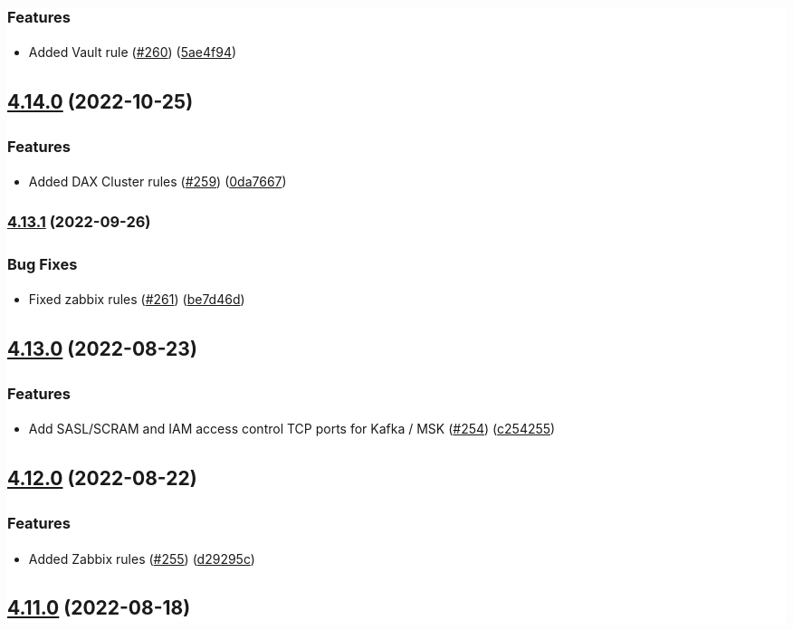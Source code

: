 
### Features

* Added Vault rule ([#260](https://github.com/terraform-aws-modules/terraform-aws-security-group/issues/260)) ([5ae4f94](https://github.com/terraform-aws-modules/terraform-aws-security-group/commit/5ae4f9454ea099a092628139b055985eb087fe0b))

## [4.14.0](https://github.com/terraform-aws-modules/terraform-aws-security-group/compare/v4.13.1...v4.14.0) (2022-10-25)


### Features

* Added DAX Cluster rules ([#259](https://github.com/terraform-aws-modules/terraform-aws-security-group/issues/259)) ([0da7667](https://github.com/terraform-aws-modules/terraform-aws-security-group/commit/0da7667766bbf0aa02b2c087bc4c48ae2845a384))

### [4.13.1](https://github.com/terraform-aws-modules/terraform-aws-security-group/compare/v4.13.0...v4.13.1) (2022-09-26)


### Bug Fixes

* Fixed zabbix rules ([#261](https://github.com/terraform-aws-modules/terraform-aws-security-group/issues/261)) ([be7d46d](https://github.com/terraform-aws-modules/terraform-aws-security-group/commit/be7d46dc3f1124c400293e960f00814a42628579))

## [4.13.0](https://github.com/terraform-aws-modules/terraform-aws-security-group/compare/v4.12.0...v4.13.0) (2022-08-23)


### Features

* Add SASL/SCRAM and IAM access control TCP ports for Kafka / MSK ([#254](https://github.com/terraform-aws-modules/terraform-aws-security-group/issues/254)) ([c254255](https://github.com/terraform-aws-modules/terraform-aws-security-group/commit/c25425523e38284c5e454d1435510663db8dbff8))

## [4.12.0](https://github.com/terraform-aws-modules/terraform-aws-security-group/compare/v4.11.0...v4.12.0) (2022-08-22)


### Features

* Added Zabbix rules ([#255](https://github.com/terraform-aws-modules/terraform-aws-security-group/issues/255)) ([d29295c](https://github.com/terraform-aws-modules/terraform-aws-security-group/commit/d29295c97dfc4d8f07b5ee80d34b630c23cd79c9))

## [4.11.0](https://github.com/terraform-aws-modules/terraform-aws-security-group/compare/v4.10.0...v4.11.0) (2022-08-18)
